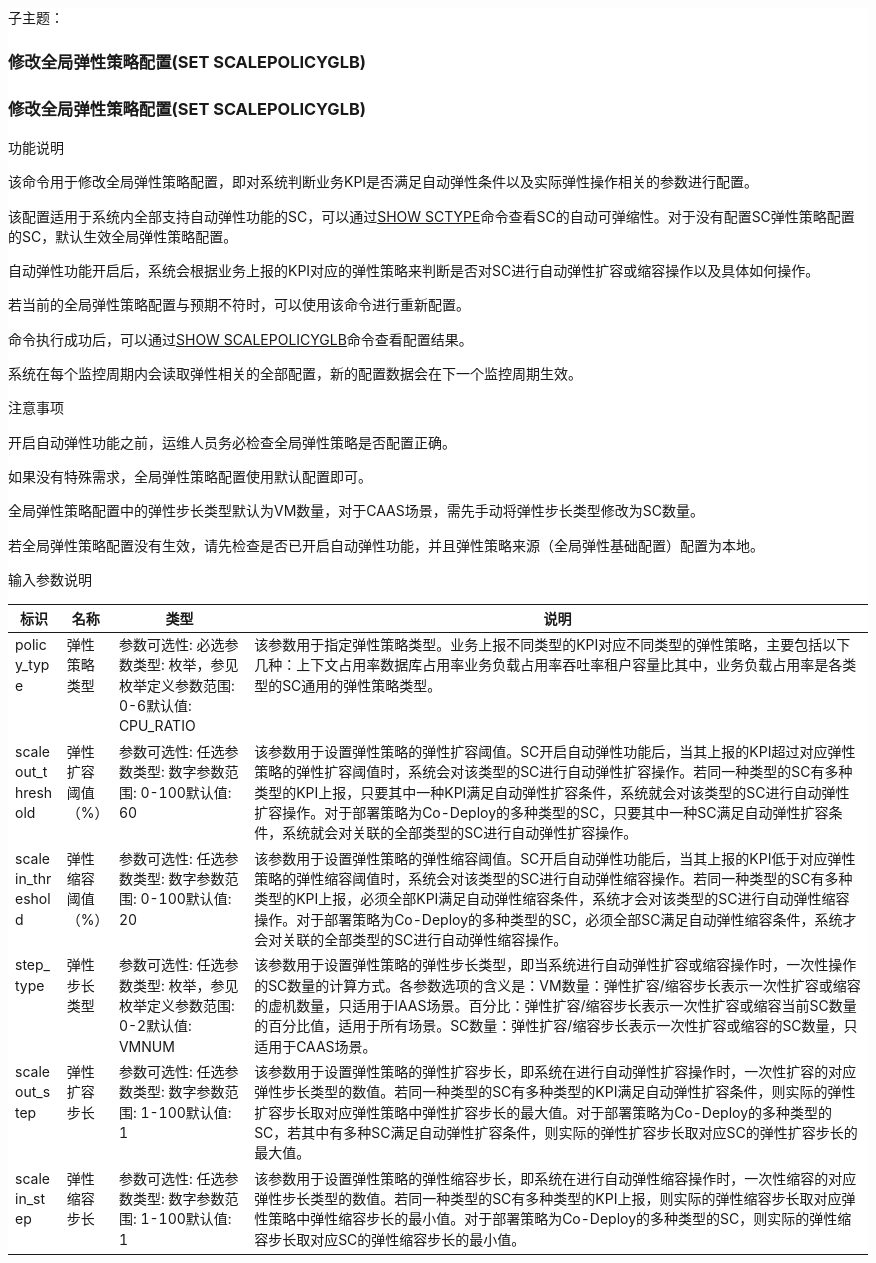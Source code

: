 


[](None)子主题： 






### 修改全局弹性策略配置(SET SCALEPOLICYGLB) 
### 修改全局弹性策略配置(SET SCALEPOLICYGLB) 


[](None)功能说明 

该命令用于修改全局弹性策略配置，即对系统判断业务KPI是否满足自动弹性条件以及实际弹性操作相关的参数进行配置。 

该配置适用于系统内全部支持自动弹性功能的SC，可以通过[SHOW SCTYPE](../mml/1243505.html)命令查看SC的自动可弹缩性。对于没有配置SC弹性策略配置的SC，默认生效全局弹性策略配置。

自动弹性功能开启后，系统会根据业务上报的KPI对应的弹性策略来判断是否对SC进行自动弹性扩容或缩容操作以及具体如何操作。 

若当前的全局弹性策略配置与预期不符时，可以使用该命令进行重新配置。 

命令执行成功后，可以通过[SHOW SCALEPOLICYGLB](../mml/1241503.html)命令查看配置结果。

系统在每个监控周期内会读取弹性相关的全部配置，新的配置数据会在下一个监控周期生效。 


[](None)注意事项 

开启自动弹性功能之前，运维人员务必检查全局弹性策略是否配置正确。 

如果没有特殊需求，全局弹性策略配置使用默认配置即可。 

全局弹性策略配置中的弹性步长类型默认为VM数量，对于CAAS场景，需先手动将弹性步长类型修改为SC数量。 

若全局弹性策略配置没有生效，请先检查是否已开启自动弹性功能，并且弹性策略来源（全局弹性基础配置）配置为本地。 


[](None)输入参数说明 


[](None)标识|名称|类型|说明
---|---|---|---
policy_type|弹性策略类型|参数可选性: 必选参数类型: 枚举，参见枚举定义参数范围: 0-6默认值: CPU_RATIO|该参数用于指定弹性策略类型。业务上报不同类型的KPI对应不同类型的弹性策略，主要包括以下几种：上下文占用率数据库占用率业务负载占用率吞吐率租户容量比其中，业务负载占用率是各类型的SC通用的弹性策略类型。
scaleout_threshold|弹性扩容阈值（%）|参数可选性: 任选参数类型: 数字参数范围: 0-100默认值: 60|该参数用于设置弹性策略的弹性扩容阈值。SC开启自动弹性功能后，当其上报的KPI超过对应弹性策略的弹性扩容阈值时，系统会对该类型的SC进行自动弹性扩容操作。若同一种类型的SC有多种类型的KPI上报，只要其中一种KPI满足自动弹性扩容条件，系统就会对该类型的SC进行自动弹性扩容操作。对于部署策略为Co-Deploy的多种类型的SC，只要其中一种SC满足自动弹性扩容条件，系统就会对关联的全部类型的SC进行自动弹性扩容操作。
scalein_threshold|弹性缩容阈值（%）|参数可选性: 任选参数类型: 数字参数范围: 0-100默认值: 20|该参数用于设置弹性策略的弹性缩容阈值。SC开启自动弹性功能后，当其上报的KPI低于对应弹性策略的弹性缩容阈值时，系统会对该类型的SC进行自动弹性缩容操作。若同一种类型的SC有多种类型的KPI上报，必须全部KPI满足自动弹性缩容条件，系统才会对该类型的SC进行自动弹性缩容操作。对于部署策略为Co-Deploy的多种类型的SC，必须全部SC满足自动弹性缩容条件，系统才会对关联的全部类型的SC进行自动弹性缩容操作。
step_type|弹性步长类型|参数可选性: 任选参数类型: 枚举，参见枚举定义参数范围: 0-2默认值: VMNUM|该参数用于设置弹性策略的弹性步长类型，即当系统进行自动弹性扩容或缩容操作时，一次性操作的SC数量的计算方式。各参数选项的含义是：VM数量：弹性扩容/缩容步长表示一次性扩容或缩容的虚机数量，只适用于IAAS场景。百分比：弹性扩容/缩容步长表示一次性扩容或缩容当前SC数量的百分比值，适用于所有场景。SC数量：弹性扩容/缩容步长表示一次性扩容或缩容的SC数量，只适用于CAAS场景。
scaleout_step|弹性扩容步长|参数可选性: 任选参数类型: 数字参数范围: 1-100默认值: 1|该参数用于设置弹性策略的弹性扩容步长，即系统在进行自动弹性扩容操作时，一次性扩容的对应弹性步长类型的数值。若同一种类型的SC有多种类型的KPI满足自动弹性扩容条件，则实际的弹性扩容步长取对应弹性策略中弹性扩容步长的最大值。对于部署策略为Co-Deploy的多种类型的SC，若其中有多种SC满足自动弹性扩容条件，则实际的弹性扩容步长取对应SC的弹性扩容步长的最大值。
scalein_step|弹性缩容步长|参数可选性: 任选参数类型: 数字参数范围: 1-100默认值: 1|该参数用于设置弹性策略的弹性缩容步长，即系统在进行自动弹性缩容操作时，一次性缩容的对应弹性步长类型的数值。若同一种类型的SC有多种类型的KPI上报，则实际的弹性缩容步长取对应弹性策略中弹性缩容步长的最小值。对于部署策略为Co-Deploy的多种类型的SC，则实际的弹性缩容步长取对应SC的弹性缩容步长的最小值。
